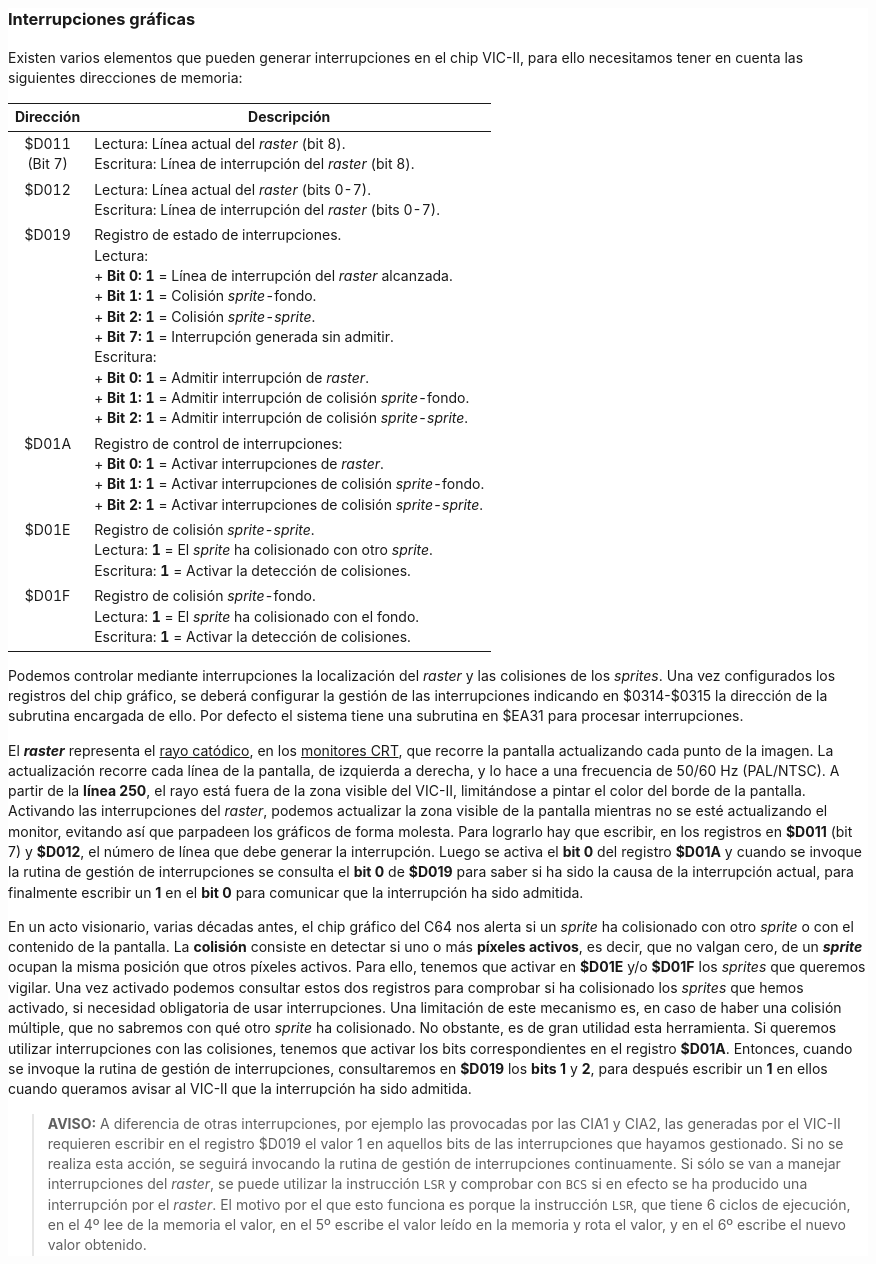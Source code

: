 ### Interrupciones gráficas

Existen varios elementos que pueden generar interrupciones en el chip VIC-II, para ello necesitamos tener en cuenta las siguientes direcciones de memoria:

| Dirección |  Descripción |
|:---------:|--------------|
| \$D011<br/>(Bit 7) | Lectura: Línea actual del *raster* (bit 8).<br/>Escritura: Línea de interrupción del *raster* (bit 8). |
| \$D012 | Lectura: Línea actual del *raster* (bits 0-7).<br/>Escritura: Línea de interrupción del *raster* (bits 0-7). |
| \$D019 | Registro de estado de interrupciones.<br/>Lectura:<br/>+ **Bit 0:** **1** = Línea de interrupción del *raster* alcanzada.<br/>+ **Bit 1:** **1** = Colisión *sprite*-fondo.<br/>+ **Bit 2:** **1** = Colisión *sprite*-*sprite*.<br/>+ **Bit 7:** **1** = Interrupción generada sin admitir.<br/>Escritura:<br/>+ **Bit 0:** **1** = Admitir interrupción de *raster*.<br/>+ **Bit 1:** **1** = Admitir interrupción de colisión *sprite*-fondo.<br/>+ **Bit 2:** **1** = Admitir interrupción de colisión *sprite*-*sprite*. |
| \$D01A | Registro de control de interrupciones:<br/>+ **Bit 0:** **1** = Activar interrupciones de *raster*.<br/>+ **Bit 1:** **1** = Activar interrupciones de colisión *sprite*-fondo.<br/>+ **Bit 2:** **1** = Activar interrupciones de colisión *sprite*-*sprite*. |
| \$D01E | Registro de colisión *sprite*-*sprite*.<br/>Lectura: **1** = El *sprite* ha colisionado con otro *sprite*.<br/>Escritura: **1** = Activar la detección de colisiones. |
| \$D01F | Registro de colisión *sprite*-fondo.<br/>Lectura: **1** = El *sprite* ha colisionado con el fondo.<br/>Escritura: **1** = Activar la detección de colisiones. |

Podemos controlar mediante interrupciones la localización del *raster* y las colisiones de los *sprites*. Una vez configurados los registros del chip gráfico, se deberá configurar la gestión de las interrupciones indicando en \$0314-\$0315 la dirección de la subrutina encargada de ello. Por defecto el sistema tiene una subrutina en \$EA31 para procesar interrupciones.

El ***raster*** representa el [rayo catódico](https://es.wikipedia.org/wiki/Rayos_cat%C3%B3dicos), en los [monitores CRT](https://es.wikipedia.org/wiki/Tubo_de_rayos_cat%C3%B3dicos), que recorre la pantalla actualizando cada punto de la imagen. La actualización recorre cada línea de la pantalla, de izquierda a derecha, y lo hace a una frecuencia de 50/60 Hz (PAL/NTSC). A partir de la **línea 250**, el rayo está fuera de la zona visible del VIC-II, limitándose a pintar el color del borde de la pantalla. Activando las interrupciones del *raster*, podemos actualizar la zona visible de la pantalla mientras no se esté actualizando el monitor, evitando así que parpadeen los gráficos de forma molesta. Para lograrlo hay que escribir, en los registros en **\$D011** (bit 7) y **\$D012**, el número de línea que debe generar la interrupción. Luego se activa el **bit 0** del registro **\$D01A** y cuando se invoque la rutina de gestión de interrupciones se consulta el **bit 0** de **\$D019** para saber si ha sido la causa de la interrupción actual, para finalmente escribir un **1** en el **bit 0** para comunicar que la interrupción ha sido admitida.

En un acto visionario, varias décadas antes, el chip gráfico del C64 nos alerta si un *sprite* ha colisionado con otro *sprite* o con el contenido de la pantalla. La **colisión** consiste en detectar si uno o más **píxeles activos**, es decir, que no valgan cero, de un ***sprite*** ocupan la misma posición que otros píxeles activos. Para ello, tenemos que activar en **\$D01E** y/o **\$D01F** los *sprites* que queremos vigilar. Una vez activado podemos consultar estos dos registros para comprobar si ha colisionado los *sprites* que hemos activado, si necesidad obligatoria de usar interrupciones. Una limitación de este mecanismo es, en caso de haber una colisión múltiple, que no sabremos con qué otro *sprite* ha colisionado. No obstante, es de gran utilidad esta herramienta. Si queremos utilizar interrupciones con las colisiones, tenemos que activar los bits correspondientes en el registro **\$D01A**. Entonces, cuando se invoque la rutina de gestión de interrupciones, consultaremos en **\$D019** los **bits 1** y **2**, para después escribir un **1** en ellos cuando queramos avisar al VIC-II que la interrupción ha sido admitida.

> **AVISO:** A diferencia de otras interrupciones, por ejemplo las provocadas por las CIA1 y CIA2, las generadas por el VIC-II requieren escribir en el registro \$D019 el valor 1 en aquellos bits de las interrupciones que hayamos gestionado. Si no se realiza esta acción, se seguirá invocando la rutina de gestión de interrupciones continuamente. Si sólo se van a manejar interrupciones del *raster*, se puede utilizar la instrucción `LSR` y comprobar con `BCS` si en efecto se ha producido una interrupción por el *raster*. El motivo por el que esto funciona es porque la instrucción `LSR`, que tiene 6 ciclos de ejecución, en el 4º lee de la memoria el valor, en el 5º escribe el valor leído en la memoria y rota el valor, y en el 6º escribe el nuevo valor obtenido.

